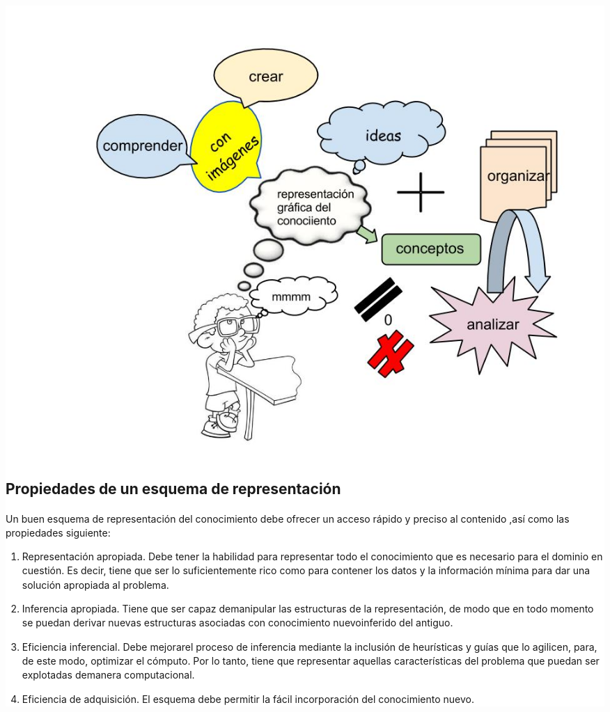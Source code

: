 ![Imagen5](./imagenes/img5.jpg)

## Propiedades de un esquema de representación

Un buen esquema de representación del conocimiento debe ofrecer un acceso rápido y preciso al contenido
,así como las propiedades siguiente:

1. Representación apropiada. Debe tener la habilidad para representar todo el conocimiento que es necesario para el dominio en cuestión. Es decir, tiene que ser lo suficientemente rico como para contener los datos y la información mínima para dar una solución apropiada al problema.

2. Inferencia apropiada. Tiene que ser capaz demanipular las estructuras de la representación, de modo que en todo momento se puedan derivar nuevas estructuras asociadas con conocimiento nuevoinferido del antiguo.
3. Eficiencia inferencial. Debe mejorarel proceso de inferencia mediante la inclusión de heurísticas y guías que lo agilicen, para, de este modo, optimizar el cómputo. Por lo tanto, tiene que representar aquellas características del problema que puedan ser explotadas demanera computacional.
4. Eficiencia de adquisición. El esquema debe permitir la fácil incorporación del conocimiento nuevo.
